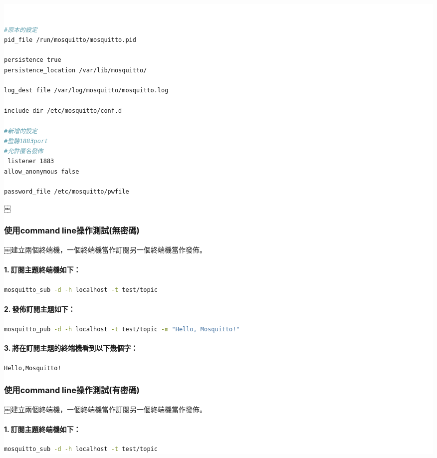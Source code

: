 
```bash


#原本的設定
pid_file /run/mosquitto/mosquitto.pid

persistence true
persistence_location /var/lib/mosquitto/

log_dest file /var/log/mosquitto/mosquitto.log

include_dir /etc/mosquitto/conf.d

#新增的設定
#監聽1883port
#允許匿名發佈
￼listener 1883 
allow_anonymous false

password_file /etc/mosquitto/pwfile
```




￼
### 使用command line操作測試(無密碼)
￼建立兩個終端機，一個終端機當作訂閱另一個終端機當作發佈。

#### 1. 訂閱主題終端機如下：

```bash
mosquitto_sub -d -h localhost -t test/topic
```

#### 2. 發佈訂閱主題如下：

```bash
mosquitto_pub -d -h localhost -t test/topic -m "Hello, Mosquitto!"
```

#### 3. 將在訂閱主題的終端機看到以下幾個字：

```
Hello,Mosquitto!
```

### 使用command line操作測試(有密碼)

￼建立兩個終端機，一個終端機當作訂閱另一個終端機當作發佈。

#### 1. 訂閱主題終端機如下：

```bash
mosquitto_sub -d -h localhost -t test/topic
```
